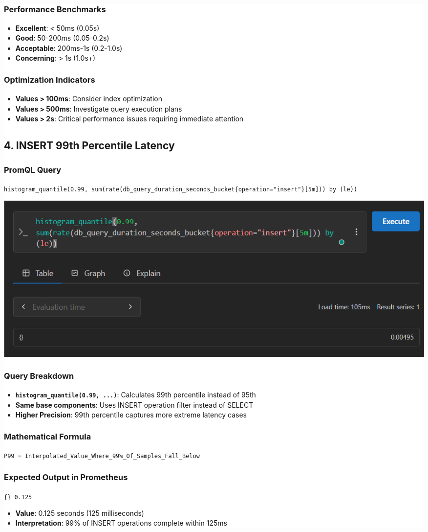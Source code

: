 ### Performance Benchmarks
- **Excellent**: < 50ms (0.05s)
- **Good**: 50-200ms (0.05-0.2s)
- **Acceptable**: 200ms-1s (0.2-1.0s)
- **Concerning**: > 1s (1.0s+)

### Optimization Indicators
- **Values > 100ms**: Consider index optimization
- **Values > 500ms**: Investigate query execution plans
- **Values > 2s**: Critical performance issues requiring immediate attention



## 4. INSERT 99th Percentile Latency

### PromQL Query
```promql
histogram_quantile(0.99, sum(rate(db_query_duration_seconds_bucket{operation="insert"}[5m])) by (le))
```

![alt text](./images/image-3.png)

### Query Breakdown
- **`histogram_quantile(0.99, ...)`**: Calculates 99th percentile instead of 95th
- **Same base components**: Uses INSERT operation filter instead of SELECT
- **Higher Precision**: 99th percentile captures more extreme latency cases

### Mathematical Formula
```
P99 = Interpolated_Value_Where_99%_Of_Samples_Fall_Below
```

### Expected Output in Prometheus
```
{} 0.125
```
- **Value**: 0.125 seconds (125 milliseconds)  
- **Interpretation**: 99% of INSERT operations complete within 125ms
